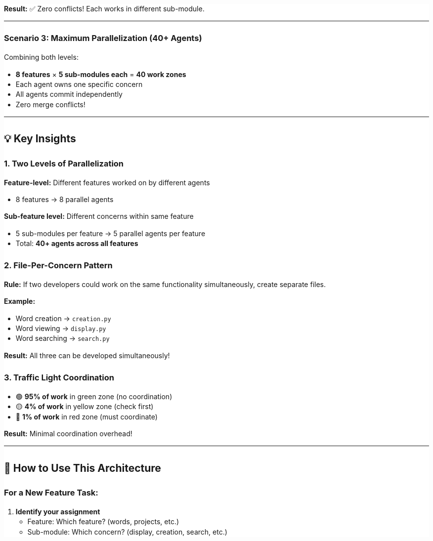 **Result:** ✅ Zero conflicts! Each works in different sub-module.

---

### Scenario 3: Maximum Parallelization (40+ Agents)

Combining both levels:

- **8 features** × **5 sub-modules each** = **40 work zones**
- Each agent owns one specific concern
- All agents commit independently
- Zero merge conflicts!

---

## 💡 Key Insights

### 1. Two Levels of Parallelization

**Feature-level:** Different features worked on by different agents
- 8 features → 8 parallel agents

**Sub-feature level:** Different concerns within same feature
- 5 sub-modules per feature → 5 parallel agents per feature
- Total: **40+ agents across all features**

### 2. File-Per-Concern Pattern

**Rule:** If two developers could work on the same functionality simultaneously, create separate files.

**Example:**
- Word creation → `creation.py`
- Word viewing → `display.py`
- Word searching → `search.py`

**Result:** All three can be developed simultaneously!

### 3. Traffic Light Coordination

- 🟢 **95% of work** in green zone (no coordination)
- 🟡 **4% of work** in yellow zone (check first)
- 🔴 **1% of work** in red zone (must coordinate)

**Result:** Minimal coordination overhead!

---

## 📖 How to Use This Architecture

### For a New Feature Task:

1. **Identify your assignment**
   - Feature: Which feature? (words, projects, etc.)
   - Sub-module: Which concern? (display, creation, search, etc.)
